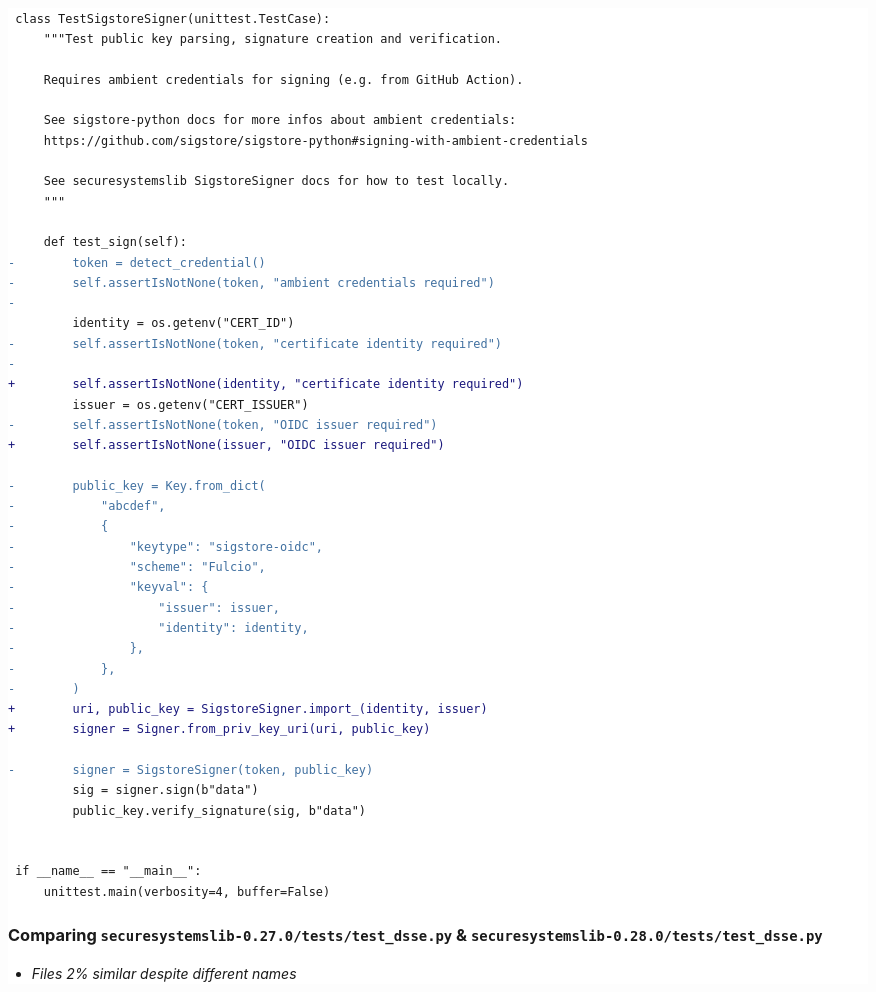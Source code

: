 ```diff
 class TestSigstoreSigner(unittest.TestCase):
     """Test public key parsing, signature creation and verification.
 
     Requires ambient credentials for signing (e.g. from GitHub Action).
 
     See sigstore-python docs for more infos about ambient credentials:
     https://github.com/sigstore/sigstore-python#signing-with-ambient-credentials
 
     See securesystemslib SigstoreSigner docs for how to test locally.
     """
 
     def test_sign(self):
-        token = detect_credential()
-        self.assertIsNotNone(token, "ambient credentials required")
-
         identity = os.getenv("CERT_ID")
-        self.assertIsNotNone(token, "certificate identity required")
-
+        self.assertIsNotNone(identity, "certificate identity required")
         issuer = os.getenv("CERT_ISSUER")
-        self.assertIsNotNone(token, "OIDC issuer required")
+        self.assertIsNotNone(issuer, "OIDC issuer required")
 
-        public_key = Key.from_dict(
-            "abcdef",
-            {
-                "keytype": "sigstore-oidc",
-                "scheme": "Fulcio",
-                "keyval": {
-                    "issuer": issuer,
-                    "identity": identity,
-                },
-            },
-        )
+        uri, public_key = SigstoreSigner.import_(identity, issuer)
+        signer = Signer.from_priv_key_uri(uri, public_key)
 
-        signer = SigstoreSigner(token, public_key)
         sig = signer.sign(b"data")
         public_key.verify_signature(sig, b"data")
 
 
 if __name__ == "__main__":
     unittest.main(verbosity=4, buffer=False)
```

### Comparing `securesystemslib-0.27.0/tests/test_dsse.py` & `securesystemslib-0.28.0/tests/test_dsse.py`

 * *Files 2% similar despite different names*
